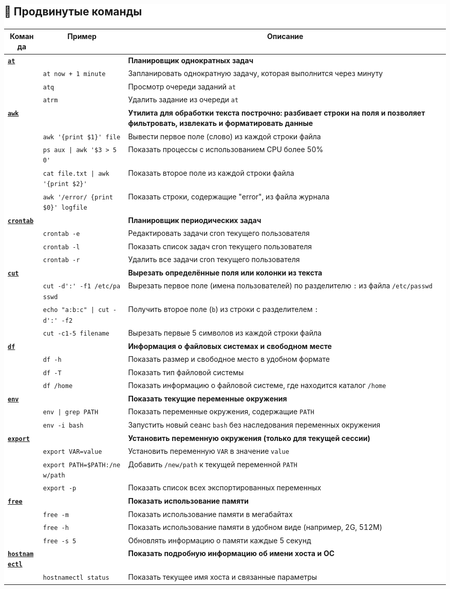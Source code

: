 
## 🔧 Продвинутые команды

| Команда               | Пример                                            | Описание |
|-----------------------|---------------------------------------------------|--------- |
| [**`at`**](https://tldr.inbrowser.app/pages/common/at) |                  | **Планировщик однократных задач** |
|                       | `at now + 1 minute`                               | Запланировать однократную задачу, которая выполнится через минуту |
|                       | `atq`                                             | Просмотр очереди заданий `at` |
|                       | `atrm`                                            | Удалить задание из очереди `at` |
| [**`awk`**](https://tldr.inbrowser.app/pages/common/awk) |                | **Утилита для обработки текста построчно: разбивает строки на поля и позволяет фильтровать, извлекать и форматировать данные** |
|                       | `awk '{print $1}' file`                           | Вывести первое поле (слово) из каждой строки файла |
|                       | `ps aux \| awk '$3 > 50'`                         | Показать процессы с использованием CPU более 50% |
|                       | `cat file.txt \| awk '{print $2}'`                | Показать второе поле из каждой строки файла |
|                       | `awk '/error/ {print $0}' logfile`                | Показать строки, содержащие "error", из файла журнала |
| [**`crontab`**](https://tldr.inbrowser.app/pages/common/crontab) |        | **Планировщик периодических задач** |
|                       | `crontab -e`                                      | Редактировать задачи cron текущего пользователя |
|                       | `crontab -l`                                      | Показать список задач cron текущего пользователя |
|                       | `crontab -r`                                      | Удалить все задачи cron текущего пользователя |
| [**`cut`**](https://tldr.inbrowser.app/pages/common/cut) |                | **Вырезать определённые поля или колонки из текста** |
|                       | `cut -d':' -f1 /etc/passwd`                       | Вырезать первое поле (имена пользователей) по разделителю `:` из файла `/etc/passwd` |
|                       | `echo "a:b:c" \| cut -d':' -f2`                   | Получить второе поле (`b`) из строки с разделителем `:` |
|                       | `cut -c1-5 filename`                              | Вырезать первые 5 символов из каждой строки файла |
| [**`df`**](https://tldr.inbrowser.app/pages/linux/df) |                   | **Информация о файловых системах и свободном месте** |
|                       | `df -h`                                           | Показать размер и свободное место в удобном формате |
|                       | `df -T`                                           | Показать тип файловой системы |
|                       | `df /home`                                        | Показать информацию о файловой системе, где находится каталог `/home` |
| [**`env`**](https://tldr.inbrowser.app/pages/common/env) |                | **Показать текущие переменные окружения** |
|                       | `env \| grep PATH`                                | Показать переменные окружения, содержащие `PATH` |
|                       | `env -i bash`                                     | Запустить новый сеанс `bash` без наследования переменных окружения |
| [**`export`**](https://tldr.inbrowser.app/pages/linux/export) |           | **Установить переменную окружения (только для текущей сессии)** |
|                       | `export VAR=value`                                | Установить переменную `VAR` в значение `value` |
|                       | `export PATH=$PATH:/new/path`                     | Добавить `/new/path` к текущей переменной `PATH` |
|                       | `export -p`                                       | Показать список всех экспортированных переменных |
| [**`free`**](https://tldr.inbrowser.app/pages/linux/free) |               | **Показать использование памяти** |
|                       | `free -m`                                         | Показать использование памяти в мегабайтах |
|                       | `free -h`                                         | Показать использование памяти в удобном виде (например, 2G, 512M) |
|                       | `free -s 5`                                       | Обновлять информацию о памяти каждые 5 секунд |
| [**`hostnamectl`**](https://tldr.inbrowser.app/pages/linux/hostnamectl) | | **Показать подробную информацию об имени хоста и ОС** |
|                       | `hostnamectl status`                              | Показать текущее имя хоста и связанные параметры |